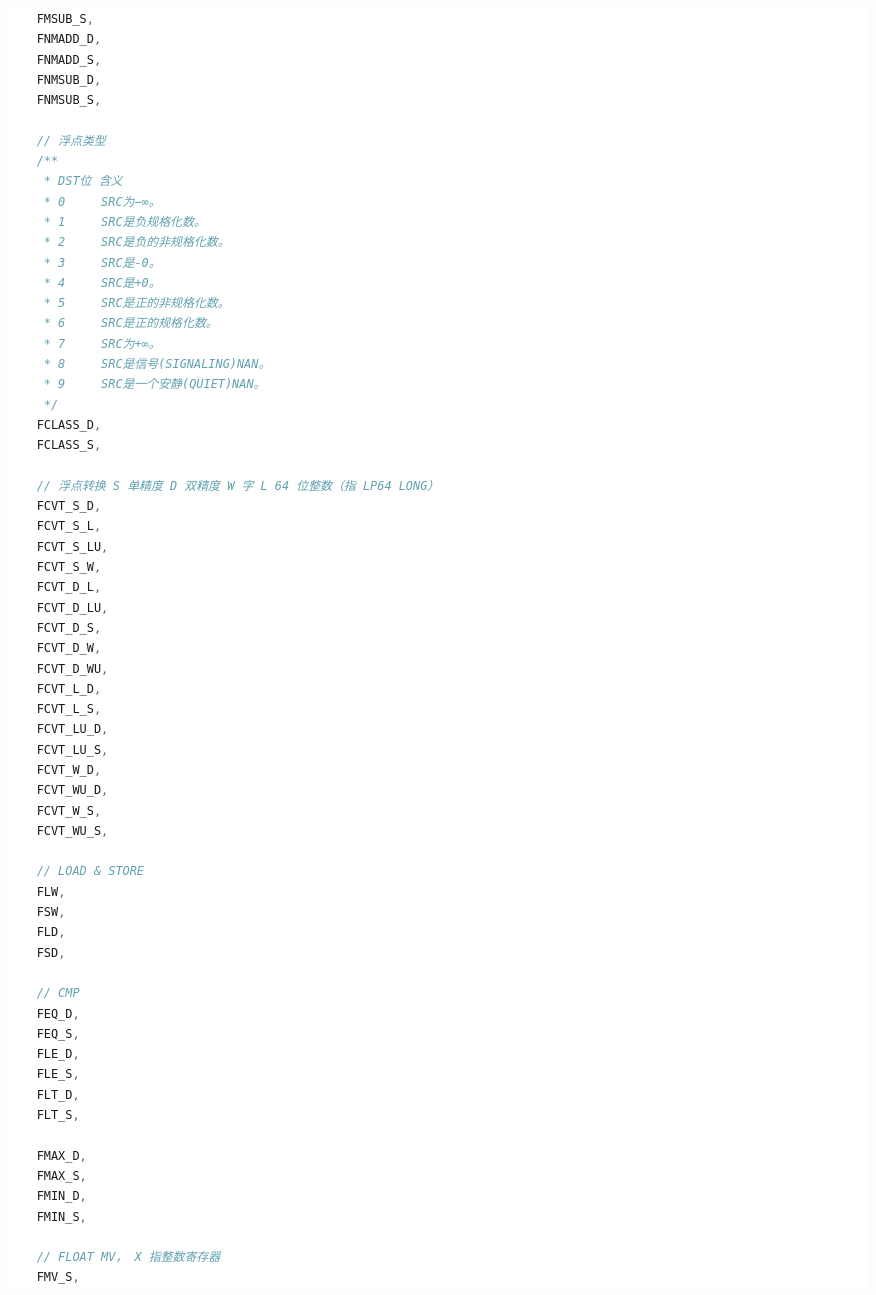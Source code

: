 ```cpp
    FMSUB_S,
    FNMADD_D,
    FNMADD_S,
    FNMSUB_D,
    FNMSUB_S,

    // 浮点类型
    /**
     * DST位 含义
     * 0     SRC为−∞。
     * 1     SRC是负规格化数。
     * 2     SRC是负的非规格化数。
     * 3     SRC是-0。
     * 4     SRC是+0。
     * 5     SRC是正的非规格化数。
     * 6     SRC是正的规格化数。
     * 7     SRC为+∞。
     * 8     SRC是信号(SIGNALING)NAN。
     * 9     SRC是一个安静(QUIET)NAN。
     */
    FCLASS_D,
    FCLASS_S,

    // 浮点转换 S 单精度 D 双精度 W 字 L 64 位整数（指 LP64 LONG）
    FCVT_S_D,
    FCVT_S_L,
    FCVT_S_LU,
    FCVT_S_W,
    FCVT_D_L,
    FCVT_D_LU,
    FCVT_D_S,
    FCVT_D_W,
    FCVT_D_WU,
    FCVT_L_D,
    FCVT_L_S,
    FCVT_LU_D,
    FCVT_LU_S,
    FCVT_W_D,
    FCVT_WU_D,
    FCVT_W_S,
    FCVT_WU_S,

    // LOAD & STORE
    FLW,
    FSW,
    FLD,
    FSD,

    // CMP
    FEQ_D,
    FEQ_S,
    FLE_D,
    FLE_S,
    FLT_D,
    FLT_S,

    FMAX_D,
    FMAX_S,
    FMIN_D,
    FMIN_S,

    // FLOAT MV， X 指整数寄存器
    FMV_S,
```